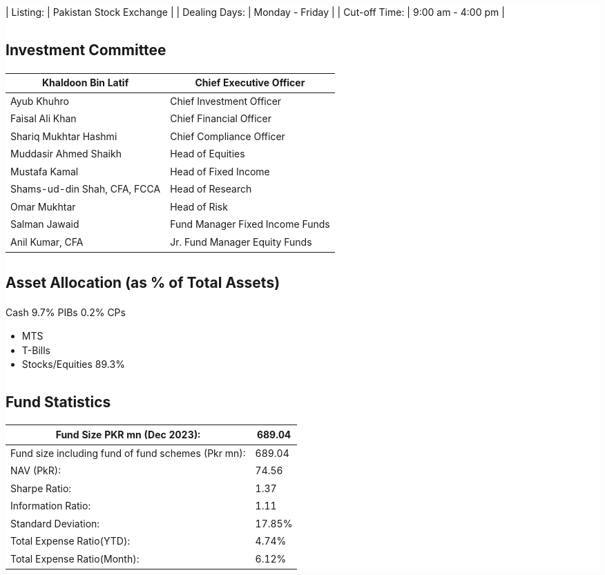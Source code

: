 | Listing:                 | Pakistan Stock Exchange                                            |
| Dealing Days:            | Monday - Friday                                                    |
| Cut-off Time:            | 9:00 am - 4:00 pm                                                  |

## Investment Committee

| Khaldoon Bin Latif           | Chief Executive Officer         |
| ---------------------------- | ------------------------------- |
| Ayub Khuhro                  | Chief Investment Officer        |
| Faisal Ali Khan              | Chief Financial Officer         |
| Shariq Mukhtar Hashmi        | Chief Compliance Officer        |
| Muddasir Ahmed Shaikh        | Head of Equities                |
| Mustafa Kamal                | Head of Fixed Income            |
| Shams-ud-din Shah, CFA, FCCA | Head of Research                |
| Omar Mukhtar                 | Head of Risk                    |
| Salman Jawaid                | Fund Manager Fixed Income Funds |
| Anil Kumar, CFA              | Jr. Fund Manager Equity Funds   |

## Asset Allocation (as % of Total Assets)

Cash
9.7%
PIBs
0.2%
CPs

- MTS
- T-Bills
- Stocks/Equities
  89.3%

## Fund Statistics

| Fund Size PKR mn (Dec 2023):                       | 689.04 |
| -------------------------------------------------- | ------ |
| Fund size including fund of fund schemes (Pkr mn): | 689.04 |
| NAV (PkR):                                         | 74.56  |
| Sharpe Ratio:                                      | 1.37   |
| Information Ratio:                                 | 1.11   |
| Standard Deviation:                                | 17.85% |
| Total Expense Ratio(YTD):                          | 4.74%  |
| Total Expense Ratio(Month):                        | 6.12%  |
